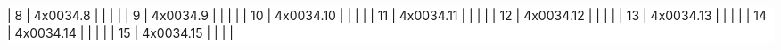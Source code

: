| 8                   | 4x0034.8  |     |     |     |
| 9                   | 4x0034.9  |     |     |     |
| 10                  | 4x0034.10 |     |     |     |
| 11                  | 4x0034.11 |     |     |     |
| 12                  | 4x0034.12 |     |     |     |
| 13                  | 4x0034.13 |     |     |     |
| 14                  | 4x0034.14 |     |     |     |
| 15                  | 4x0034.15 |     |     |     |
